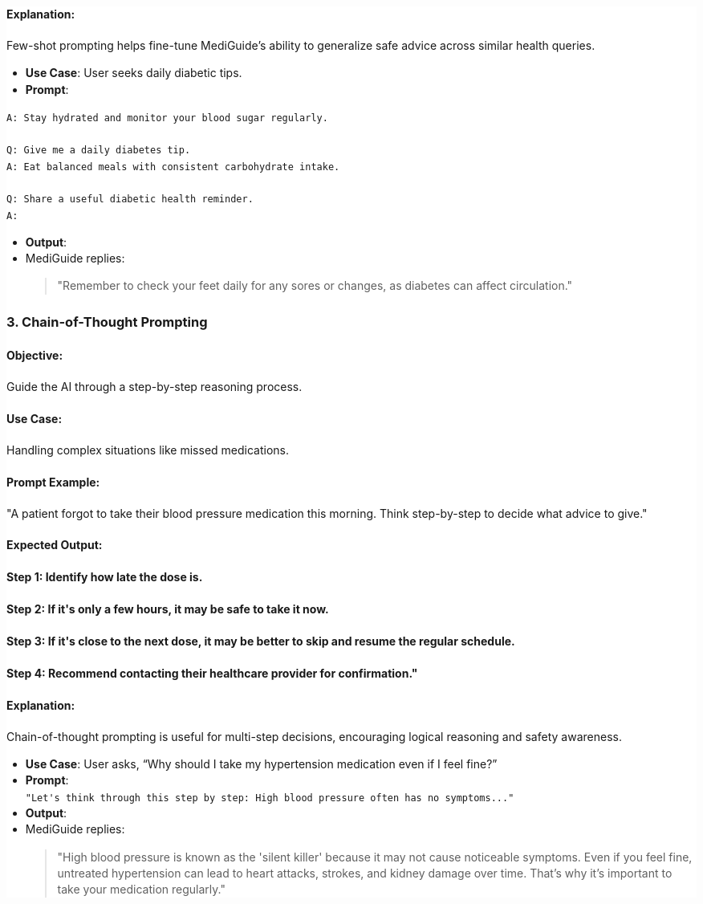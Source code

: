 #### Explanation:
Few-shot prompting helps fine-tune MediGuide’s ability to generalize safe advice across similar health queries.

- **Use Case**: User seeks daily diabetic tips.  
- **Prompt**:
```Q: What is a good health tip for diabetes?
A: Stay hydrated and monitor your blood sugar regularly.

Q: Give me a daily diabetes tip.
A: Eat balanced meals with consistent carbohydrate intake.

Q: Share a useful diabetic health reminder.
A: 
```

- **Output**:  
- MediGuide replies:  
  > "Remember to check your feet daily for any sores or changes, as diabetes can affect circulation."

### 3. Chain-of-Thought Prompting
#### Objective:
Guide the AI through a step-by-step reasoning process.
#### Use Case:
Handling complex situations like missed medications.

#### Prompt Example:

"A patient forgot to take their blood pressure medication this morning. Think step-by-step to decide what advice to give."

#### Expected Output:

#### Step 1: Identify how late the dose is.
#### Step 2: If it's only a few hours, it may be safe to take it now.
#### Step 3: If it's close to the next dose, it may be better to skip and resume the regular schedule.
#### Step 4: Recommend contacting their healthcare provider for confirmation."

#### Explanation:
Chain-of-thought prompting is useful for multi-step decisions, encouraging logical reasoning and safety awareness.

- **Use Case**: User asks, “Why should I take my hypertension medication even if I feel fine?”  
- **Prompt**:  
`"Let's think through this step by step: High blood pressure often has no symptoms..."`  
- **Output**:  
- MediGuide replies:  
  > "High blood pressure is known as the 'silent killer' because it may not cause noticeable symptoms. Even if you feel fine, untreated hypertension can lead to heart attacks, strokes, and kidney damage over time. That’s why it’s important to take your medication regularly."
